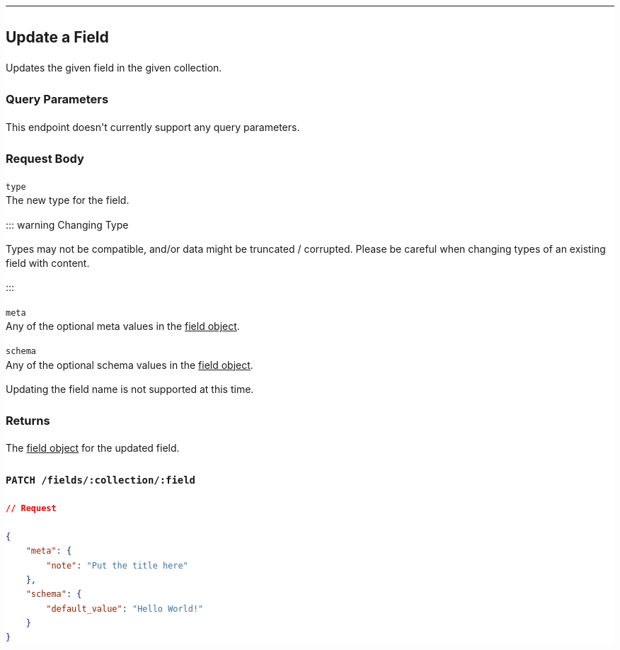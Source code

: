 </div>
</div>
</div>

---

## Update a Field

Updates the given field in the given collection.

<div class="two-up">
<div class="left">

### Query Parameters

This endpoint doesn't currently support any query parameters.

### Request Body

<div class="definitions">

`type`\
The new type for the field.

::: warning Changing Type

Types may not be compatible, and/or data might be truncated / corrupted. Please be careful when changing types of an
existing field with content.

:::

`meta`\
Any of the optional meta values in the [field object](#the-field-object).

`schema`\
Any of the optional schema values in the [field object](#the-field-object).

</div>

Updating the field name is not supported at this time.

### Returns

The [field object](#the-field-object) for the updated field.

</div>
<div class="right">

### `PATCH /fields/:collection/:field`

```json
// Request

{
	"meta": {
		"note": "Put the title here"
	},
	"schema": {
		"default_value": "Hello World!"
	}
}
```
